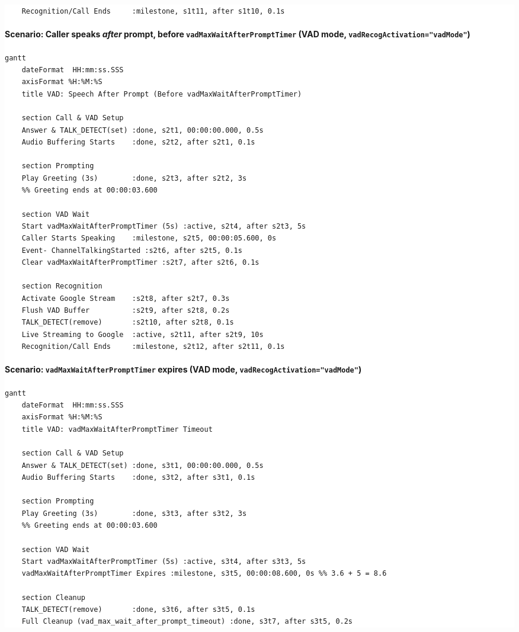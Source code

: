 ```mermaid
    Recognition/Call Ends     :milestone, s1t11, after s1t10, 0.1s
```

#### Scenario: Caller speaks *after* prompt, before `vadMaxWaitAfterPromptTimer` (VAD mode, `vadRecogActivation="vadMode"`)

```mermaid
gantt
    dateFormat  HH:mm:ss.SSS
    axisFormat %H:%M:%S
    title VAD: Speech After Prompt (Before vadMaxWaitAfterPromptTimer)

    section Call & VAD Setup
    Answer & TALK_DETECT(set) :done, s2t1, 00:00:00.000, 0.5s
    Audio Buffering Starts    :done, s2t2, after s2t1, 0.1s

    section Prompting
    Play Greeting (3s)        :done, s2t3, after s2t2, 3s
    %% Greeting ends at 00:00:03.600

    section VAD Wait
    Start vadMaxWaitAfterPromptTimer (5s) :active, s2t4, after s2t3, 5s
    Caller Starts Speaking    :milestone, s2t5, 00:00:05.600, 0s
    Event- ChannelTalkingStarted :s2t6, after s2t5, 0.1s
    Clear vadMaxWaitAfterPromptTimer :s2t7, after s2t6, 0.1s

    section Recognition
    Activate Google Stream    :s2t8, after s2t7, 0.3s
    Flush VAD Buffer          :s2t9, after s2t8, 0.2s
    TALK_DETECT(remove)       :s2t10, after s2t8, 0.1s
    Live Streaming to Google  :active, s2t11, after s2t9, 10s
    Recognition/Call Ends     :milestone, s2t12, after s2t11, 0.1s
```

#### Scenario: `vadMaxWaitAfterPromptTimer` expires (VAD mode, `vadRecogActivation="vadMode"`)

```mermaid
gantt
    dateFormat  HH:mm:ss.SSS
    axisFormat %H:%M:%S
    title VAD: vadMaxWaitAfterPromptTimer Timeout

    section Call & VAD Setup
    Answer & TALK_DETECT(set) :done, s3t1, 00:00:00.000, 0.5s
    Audio Buffering Starts    :done, s3t2, after s3t1, 0.1s

    section Prompting
    Play Greeting (3s)        :done, s3t3, after s3t2, 3s
    %% Greeting ends at 00:00:03.600

    section VAD Wait
    Start vadMaxWaitAfterPromptTimer (5s) :active, s3t4, after s3t3, 5s
    vadMaxWaitAfterPromptTimer Expires :milestone, s3t5, 00:00:08.600, 0s %% 3.6 + 5 = 8.6

    section Cleanup
    TALK_DETECT(remove)       :done, s3t6, after s3t5, 0.1s
    Full Cleanup (vad_max_wait_after_prompt_timeout) :done, s3t7, after s3t5, 0.2s
```
